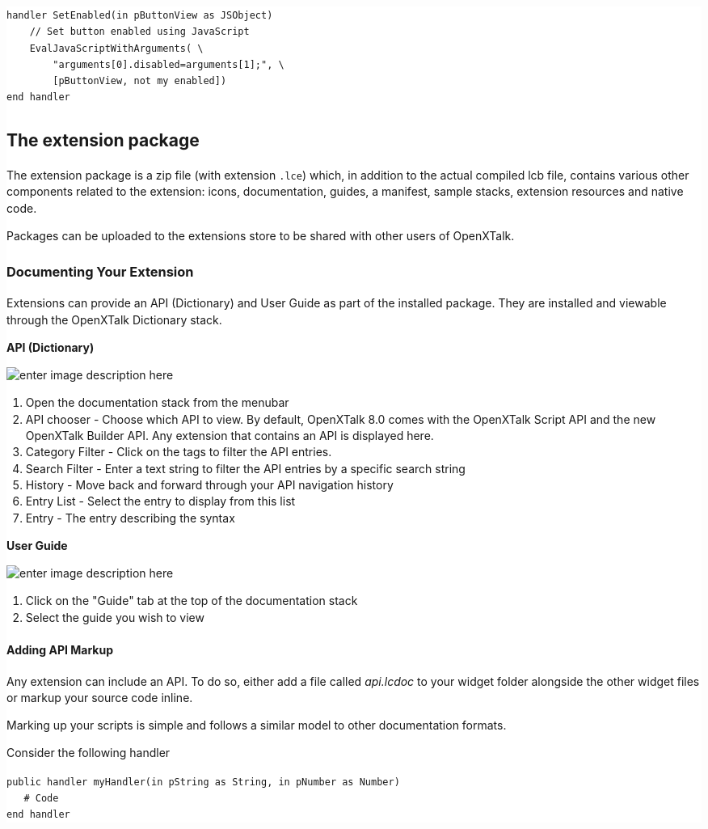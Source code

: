 	handler SetEnabled(in pButtonView as JSObject)
		// Set button enabled using JavaScript
		EvalJavaScriptWithArguments( \
			"arguments[0].disabled=arguments[1];", \
			[pButtonView, not my enabled])
	end handler

## The extension package
The extension package is a zip file (with extension `.lce`) which, in
addition to the actual compiled lcb file, contains various other
components related to the extension: icons, documentation, guides, a
manifest, sample stacks, extension resources and native code.

Packages can be uploaded to the extensions store to be shared with other
users of OpenXTalk.

### Documenting Your Extension

Extensions can provide an API (Dictionary) and User Guide as part of the
installed package. They are installed and viewable through the OpenXTalk
Dictionary stack.

**API (Dictionary)**

![enter image description here](images/extensions-documentation.png)

1. Open the documentation stack from the menubar
2. API chooser - Choose which API to view. By default, OpenXTalk 8.0 comes with the OpenXTalk Script API and the new OpenXTalk Builder API. Any extension that contains an API is displayed here.
3. Category Filter - Click on the tags to filter the API entries.
4. Search Filter - Enter a text string to filter the API entries by a specific search string
5. History - Move back and forward through your API navigation history
6. Entry List - Select the entry to display from this list
7. Entry - The entry describing the syntax

**User Guide**

![enter image description here](images/extensions-guides.jpg)

1. Click on the "Guide" tab at the top of the documentation stack
2. Select the guide you wish to view

#### Adding API Markup
Any extension can include an API. To do so, either add a file called
*api.lcdoc* to your widget folder alongside the other widget files or
markup your source code inline.

Marking up your scripts is simple and follows a similar model to other
documentation formats.

Consider the following handler

	public handler myHandler(in pString as String, in pNumber as Number)
	   # Code
	end handler

